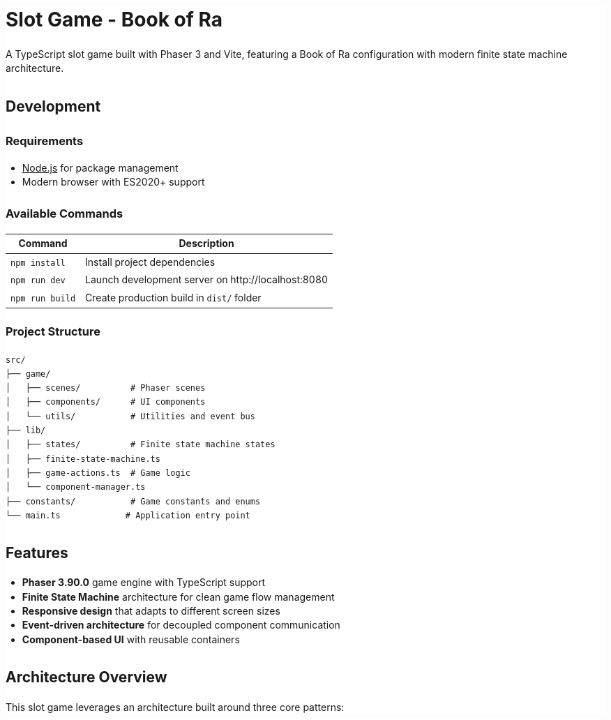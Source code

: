 # Slot Game - Book of Ra

A TypeScript slot game built with Phaser 3 and Vite, featuring a Book of Ra configuration with modern finite state machine architecture.

## Development

### Requirements

- [Node.js](https://nodejs.org) for package management
- Modern browser with ES2020+ support

### Available Commands

| Command         | Description                                        |
| --------------- | -------------------------------------------------- |
| `npm install`   | Install project dependencies                       |
| `npm run dev`   | Launch development server on http://localhost:8080 |
| `npm run build` | Create production build in `dist/` folder          |

### Project Structure

```
src/
├── game/
│   ├── scenes/          # Phaser scenes
│   ├── components/      # UI components
│   └── utils/           # Utilities and event bus
├── lib/
│   ├── states/          # Finite state machine states
│   ├── finite-state-machine.ts
│   ├── game-actions.ts  # Game logic
│   └── component-manager.ts
├── constants/           # Game constants and enums
└── main.ts             # Application entry point
```

## Features

- **Phaser 3.90.0** game engine with TypeScript support
- **Finite State Machine** architecture for clean game flow management
- **Responsive design** that adapts to different screen sizes
- **Event-driven architecture** for decoupled component communication
- **Component-based UI** with reusable containers

## Architecture Overview

This slot game leverages an architecture built around three core patterns:
